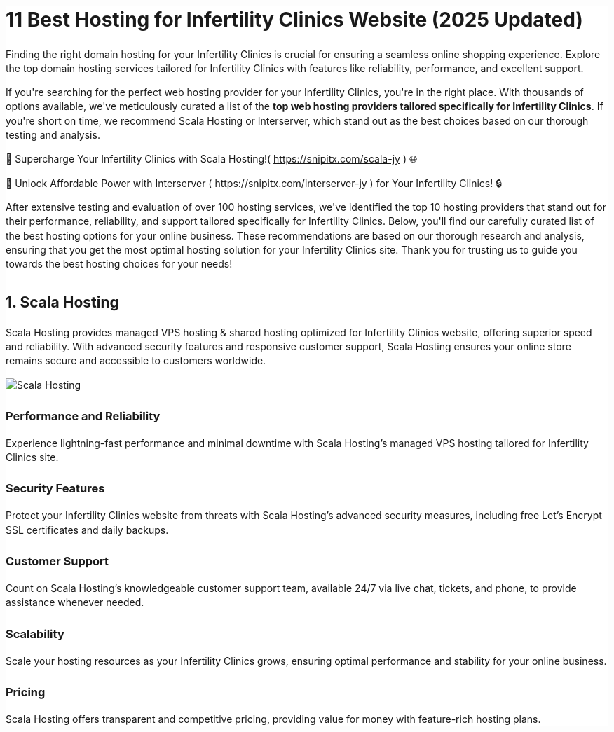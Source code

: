 # 11 Best Hosting for Infertility Clinics Website (2025 Updated)

Finding the right domain hosting for your Infertility Clinics is crucial for ensuring a seamless online shopping experience. Explore the top domain hosting services tailored for Infertility Clinics with features like reliability, performance, and excellent support.

If you're searching for the perfect web hosting provider for your Infertility Clinics, you're in the right place. With thousands of options available, we've meticulously curated a list of the **top web hosting providers tailored specifically for Infertility Clinics**. If you're short on time, we recommend Scala Hosting or Interserver, which stand out as the best choices based on our thorough testing and analysis.

🚀 Supercharge Your Infertility Clinics with Scala Hosting!( https://snipitx.com/scala-jy ) 🌐 

💸 Unlock Affordable Power with Interserver ( https://snipitx.com/interserver-jy ) for Your Infertility Clinics! 🔒

After extensive testing and evaluation of over 100 hosting services, we've identified the top 10 hosting providers that stand out for their performance, reliability, and support tailored specifically for Infertility Clinics. Below, you'll find our carefully curated list of the best hosting options for your online business. These recommendations are based on our thorough research and analysis, ensuring that you get the most optimal hosting solution for your Infertility Clinics site. Thank you for trusting us to guide you towards the best hosting choices for your needs!

## 1. Scala Hosting

Scala Hosting provides managed VPS hosting & shared hosting optimized for Infertility Clinics website, offering superior speed and reliability. With advanced security features and responsive customer support, Scala Hosting ensures your online store remains secure and accessible to customers worldwide.

![Scala Hosting](https://i.imgur.com/uJ5JIK3.png "Scala Web Hosting")

### Performance and Reliability
Experience lightning-fast performance and minimal downtime with Scala Hosting’s managed VPS hosting tailored for Infertility Clinics site.

### Security Features
Protect your Infertility Clinics website from threats with Scala Hosting’s advanced security measures, including free Let’s Encrypt SSL certificates and daily backups.

### Customer Support
Count on Scala Hosting’s knowledgeable customer support team, available 24/7 via live chat, tickets, and phone, to provide assistance whenever needed.

### Scalability
Scale your hosting resources as your Infertility Clinics grows, ensuring optimal performance and stability for your online business.

### Pricing
Scala Hosting offers transparent and competitive pricing, providing value for money with feature-rich hosting plans.
